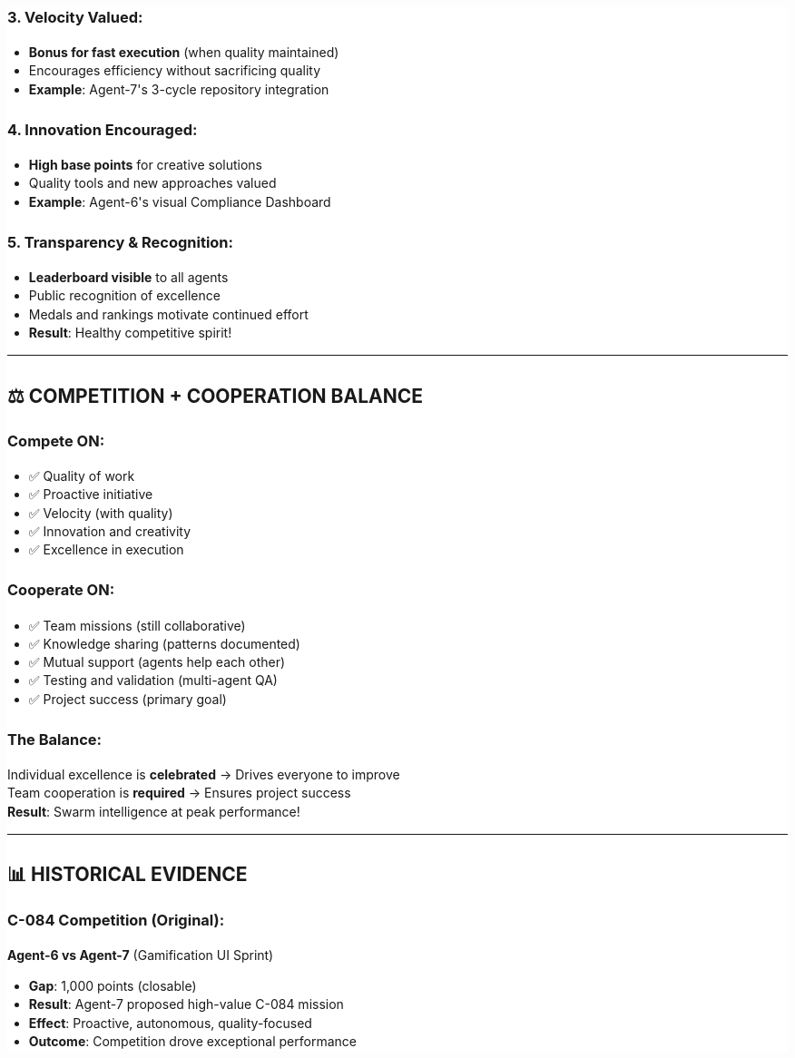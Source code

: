 ### **3. Velocity Valued:**
- **Bonus for fast execution** (when quality maintained)
- Encourages efficiency without sacrificing quality
- **Example**: Agent-7's 3-cycle repository integration

### **4. Innovation Encouraged:**
- **High base points** for creative solutions
- Quality tools and new approaches valued
- **Example**: Agent-6's visual Compliance Dashboard

### **5. Transparency & Recognition:**
- **Leaderboard visible** to all agents
- Public recognition of excellence
- Medals and rankings motivate continued effort
- **Result**: Healthy competitive spirit!

---

## ⚖️ COMPETITION + COOPERATION BALANCE

### **Compete ON:**
- ✅ Quality of work
- ✅ Proactive initiative
- ✅ Velocity (with quality)
- ✅ Innovation and creativity
- ✅ Excellence in execution

### **Cooperate ON:**
- ✅ Team missions (still collaborative)
- ✅ Knowledge sharing (patterns documented)
- ✅ Mutual support (agents help each other)
- ✅ Testing and validation (multi-agent QA)
- ✅ Project success (primary goal)

### **The Balance:**
Individual excellence is **celebrated** → Drives everyone to improve  
Team cooperation is **required** → Ensures project success  
**Result**: Swarm intelligence at peak performance!

---

## 📊 HISTORICAL EVIDENCE

### **C-084 Competition (Original):**
**Agent-6 vs Agent-7** (Gamification UI Sprint)
- **Gap**: 1,000 points (closable)
- **Result**: Agent-7 proposed high-value C-084 mission
- **Effect**: Proactive, autonomous, quality-focused
- **Outcome**: Competition drove exceptional performance
